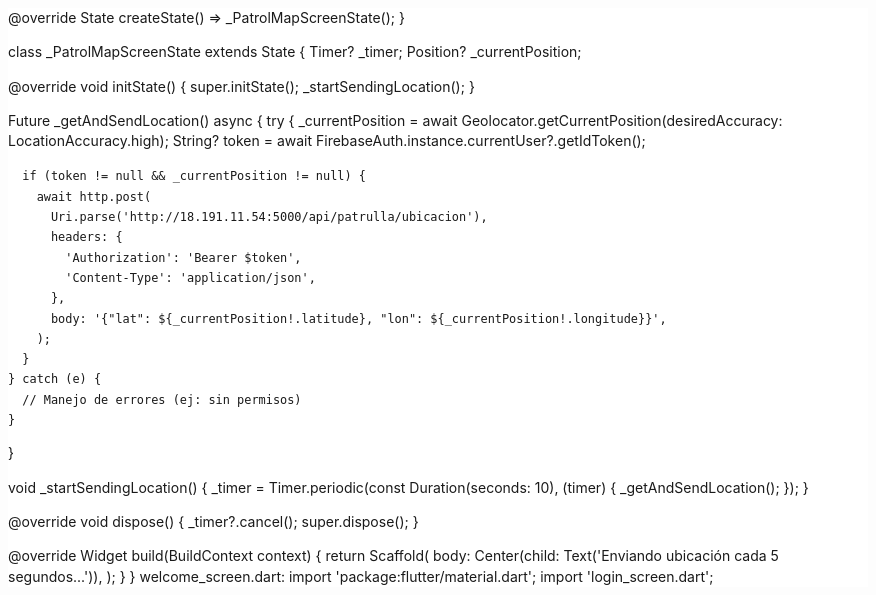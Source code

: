   @override
  State<PatrolMapScreen> createState() => _PatrolMapScreenState();
}

class _PatrolMapScreenState extends State<PatrolMapScreen> {
  Timer? _timer;
  Position? _currentPosition;

  @override
  void initState() {
    super.initState();
    _startSendingLocation();
  }

  Future<void> _getAndSendLocation() async {
    try {
      _currentPosition = await Geolocator.getCurrentPosition(desiredAccuracy: LocationAccuracy.high);
      String? token = await FirebaseAuth.instance.currentUser?.getIdToken();

      if (token != null && _currentPosition != null) {
        await http.post(
          Uri.parse('http://18.191.11.54:5000/api/patrulla/ubicacion'),
          headers: {
            'Authorization': 'Bearer $token',
            'Content-Type': 'application/json',
          },
          body: '{"lat": ${_currentPosition!.latitude}, "lon": ${_currentPosition!.longitude}}',
        );
      }
    } catch (e) {
      // Manejo de errores (ej: sin permisos)
    }
  }

  void _startSendingLocation() {
    _timer = Timer.periodic(const Duration(seconds: 10), (timer) {
      _getAndSendLocation();
    });
  }

  @override
  void dispose() {
    _timer?.cancel();
    super.dispose();
  }

  @override
  Widget build(BuildContext context) {
    return Scaffold(
      body: Center(child: Text('Enviando ubicación cada 5 segundos...')),
    );
  }
}                 welcome_screen.dart:  import 'package:flutter/material.dart';
import 'login_screen.dart';
